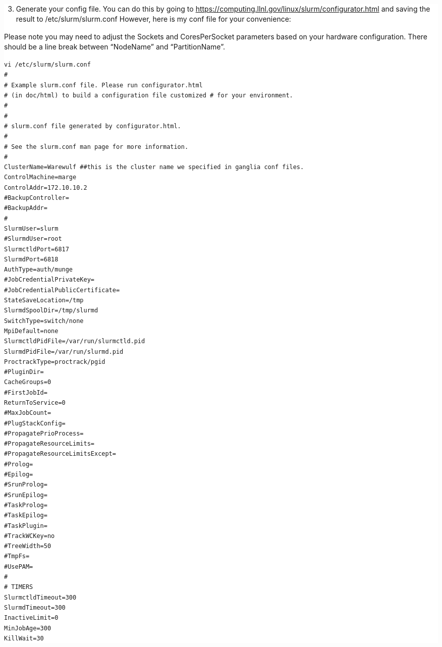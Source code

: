 3. Generate your config file. You can do this by going to
https://computing.llnl.gov/linux/slurm/configurator.html
and saving the result to /etc/slurm/slurm.conf However, here is my conf file for your convenience:

Please note you may need to adjust the Sockets and CoresPerSocket parameters based on your hardware configuration. There should be a line break between “NodeName” and “PartitionName”.

```
vi /etc/slurm/slurm.conf
#
# Example slurm.conf file. Please run configurator.html
# (in doc/html) to build a configuration file customized # for your environment.
#
#
# slurm.conf file generated by configurator.html. 
#
# See the slurm.conf man page for more information. 
#
ClusterName=Warewulf ##this is the cluster name we specified in ganglia conf files.
ControlMachine=marge
ControlAddr=172.10.10.2
#BackupController=
#BackupAddr=
#
SlurmUser=slurm
#SlurmdUser=root
SlurmctldPort=6817
SlurmdPort=6818
AuthType=auth/munge
#JobCredentialPrivateKey= 
#JobCredentialPublicCertificate= 
StateSaveLocation=/tmp
SlurmdSpoolDir=/tmp/slurmd
SwitchType=switch/none
MpiDefault=none 
SlurmctldPidFile=/var/run/slurmctld.pid 
SlurmdPidFile=/var/run/slurmd.pid 
ProctrackType=proctrack/pgid
#PluginDir=
CacheGroups=0
#FirstJobId=
ReturnToService=0
#MaxJobCount=
#PlugStackConfig=
#PropagatePrioProcess=
#PropagateResourceLimits= 
#PropagateResourceLimitsExcept=
#Prolog=
#Epilog=
#SrunProlog=
#SrunEpilog=
#TaskProlog=
#TaskEpilog=
#TaskPlugin=
#TrackWCKey=no
#TreeWidth=50
#TmpFs=
#UsePAM=
#
# TIMERS
SlurmctldTimeout=300
SlurmdTimeout=300
InactiveLimit=0
MinJobAge=300
KillWait=30
```